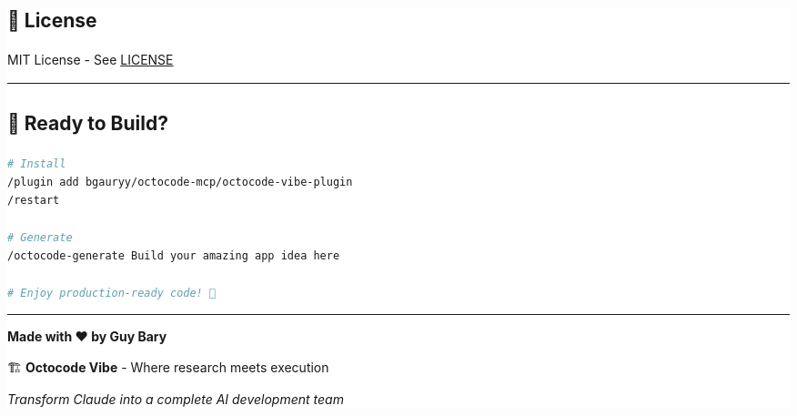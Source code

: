
## 📝 License

MIT License - See [LICENSE](../../LICENSE)

---

## 🎉 Ready to Build?

```bash
# Install
/plugin add bgauryy/octocode-mcp/octocode-vibe-plugin
/restart

# Generate
/octocode-generate Build your amazing app idea here

# Enjoy production-ready code! 🚀
```

---

**Made with ❤️ by Guy Bary**

🏗️ **Octocode Vibe** - Where research meets execution

*Transform Claude into a complete AI development team*
